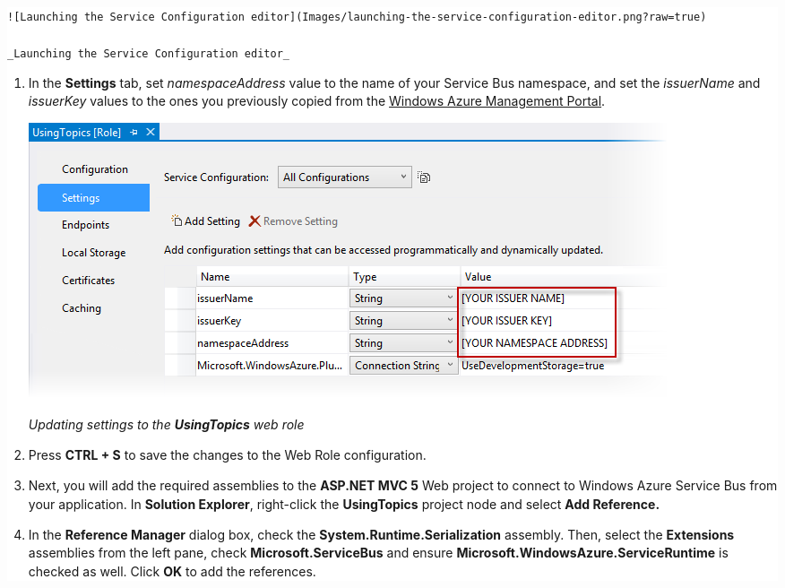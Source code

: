  	![Launching the Service Configuration editor](Images/launching-the-service-configuration-editor.png?raw=true)
 
    _Launching the Service Configuration editor_

1. In the **Settings** tab, set _namespaceAddress_ value to the name of your Service Bus namespace, and set the _issuerName_ and _issuerKey_ values to the ones you previously copied from the [Windows Azure Management Portal](http://go.microsoft.com/fwlink/?LinkID=129428).

	![Updating settings to the UsingTopics web role](Images/updating-settings-to-the-usingtopics-web-role.png?raw=true)

    _Updating settings to the **UsingTopics** web role_

1. Press **CTRL + S** to save the changes to the Web Role configuration.

1. Next, you will add the required assemblies to the **ASP.NET MVC 5** Web project to connect to Windows Azure Service Bus from your application. In **Solution Explorer**, right-click the **UsingTopics** project node and select **Add Reference.**

1. In the **Reference Manager** dialog box, check the **System.Runtime.Serialization** assembly. Then, select the **Extensions** assemblies from the left pane, check **Microsoft.ServiceBus** and ensure **Microsoft.WindowsAzure.ServiceRuntime** is checked as well. Click **OK** to add the references.
